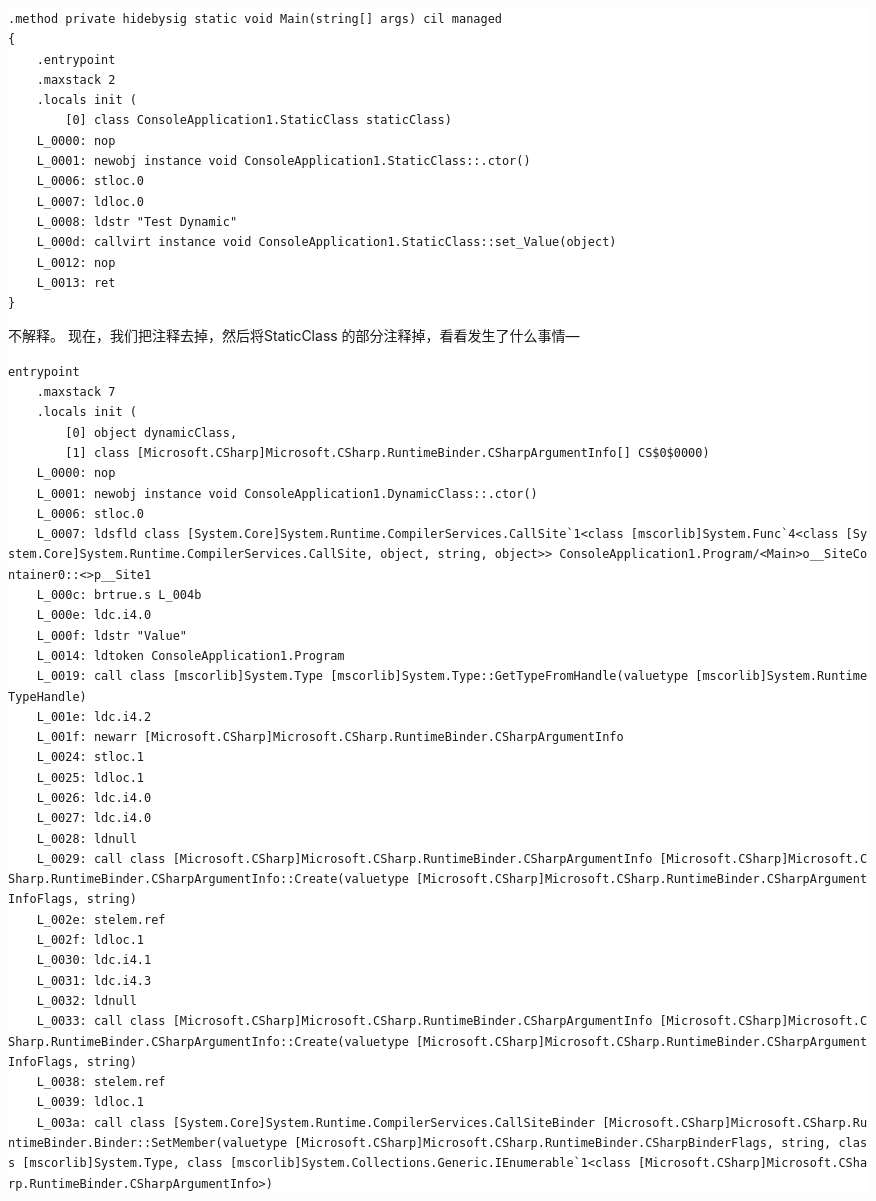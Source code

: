 ```
.method private hidebysig static void Main(string[] args) cil managed
{
    .entrypoint
    .maxstack 2
    .locals init (
        [0] class ConsoleApplication1.StaticClass staticClass)
    L_0000: nop
    L_0001: newobj instance void ConsoleApplication1.StaticClass::.ctor()
    L_0006: stloc.0
    L_0007: ldloc.0
    L_0008: ldstr "Test Dynamic"
    L_000d: callvirt instance void ConsoleApplication1.StaticClass::set_Value(object)
    L_0012: nop
    L_0013: ret
}
```
不解释。
现在，我们把注释去掉，然后将StaticClass 的部分注释掉，看看发生了什么事情—
```
entrypoint
    .maxstack 7
    .locals init (
        [0] object dynamicClass,
        [1] class [Microsoft.CSharp]Microsoft.CSharp.RuntimeBinder.CSharpArgumentInfo[] CS$0$0000)
    L_0000: nop
    L_0001: newobj instance void ConsoleApplication1.DynamicClass::.ctor()
    L_0006: stloc.0
    L_0007: ldsfld class [System.Core]System.Runtime.CompilerServices.CallSite`1<class [mscorlib]System.Func`4<class [System.Core]System.Runtime.CompilerServices.CallSite, object, string, object>> ConsoleApplication1.Program/<Main>o__SiteContainer0::<>p__Site1
    L_000c: brtrue.s L_004b
    L_000e: ldc.i4.0
    L_000f: ldstr "Value"
    L_0014: ldtoken ConsoleApplication1.Program
    L_0019: call class [mscorlib]System.Type [mscorlib]System.Type::GetTypeFromHandle(valuetype [mscorlib]System.RuntimeTypeHandle)
    L_001e: ldc.i4.2
    L_001f: newarr [Microsoft.CSharp]Microsoft.CSharp.RuntimeBinder.CSharpArgumentInfo
    L_0024: stloc.1
    L_0025: ldloc.1
    L_0026: ldc.i4.0
    L_0027: ldc.i4.0
    L_0028: ldnull
    L_0029: call class [Microsoft.CSharp]Microsoft.CSharp.RuntimeBinder.CSharpArgumentInfo [Microsoft.CSharp]Microsoft.CSharp.RuntimeBinder.CSharpArgumentInfo::Create(valuetype [Microsoft.CSharp]Microsoft.CSharp.RuntimeBinder.CSharpArgumentInfoFlags, string)
    L_002e: stelem.ref
    L_002f: ldloc.1
    L_0030: ldc.i4.1
    L_0031: ldc.i4.3
    L_0032: ldnull
    L_0033: call class [Microsoft.CSharp]Microsoft.CSharp.RuntimeBinder.CSharpArgumentInfo [Microsoft.CSharp]Microsoft.CSharp.RuntimeBinder.CSharpArgumentInfo::Create(valuetype [Microsoft.CSharp]Microsoft.CSharp.RuntimeBinder.CSharpArgumentInfoFlags, string)
    L_0038: stelem.ref
    L_0039: ldloc.1
    L_003a: call class [System.Core]System.Runtime.CompilerServices.CallSiteBinder [Microsoft.CSharp]Microsoft.CSharp.RuntimeBinder.Binder::SetMember(valuetype [Microsoft.CSharp]Microsoft.CSharp.RuntimeBinder.CSharpBinderFlags, string, class [mscorlib]System.Type, class [mscorlib]System.Collections.Generic.IEnumerable`1<class [Microsoft.CSharp]Microsoft.CSharp.RuntimeBinder.CSharpArgumentInfo>)
```